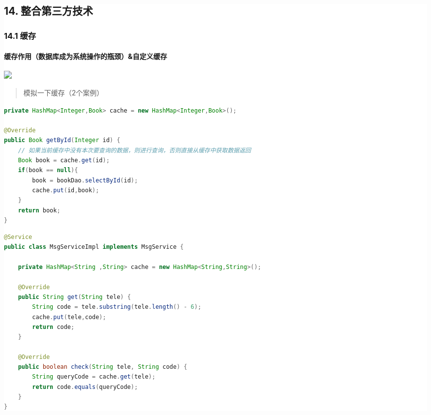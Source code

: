






## 14. 整合第三方技术

### 14.1 缓存

#### 缓存作用（数据库成为系统操作的瓶颈）&自定义缓存

![](https://notes2021.oss-cn-beijing.aliyuncs.com/2021/image-20220305230034516.png)



> 模拟一下缓存（2个案例）

```java
private HashMap<Integer,Book> cache = new HashMap<Integer,Book>();

@Override
public Book getById(Integer id) {
    // 如果当前缓存中没有本次要查询的数据，则进行查询，否则直接从缓存中获取数据返回
    Book book = cache.get(id);
    if(book == null){
        book = bookDao.selectById(id);
        cache.put(id,book);
    }
    return book;
}
```



```java
@Service
public class MsgServiceImpl implements MsgService {

    private HashMap<String ,String> cache = new HashMap<String,String>();

    @Override
    public String get(String tele) {
        String code = tele.substring(tele.length() - 6);
        cache.put(tele,code);
        return code;
    }

    @Override
    public boolean check(String tele, String code) {
        String queryCode = cache.get(tele);
        return code.equals(queryCode);
    }
}
```
